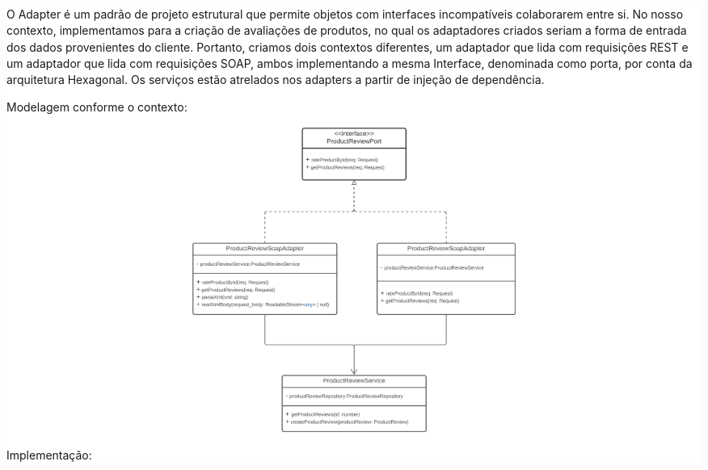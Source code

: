 O Adapter é um padrão de projeto estrutural que permite objetos com interfaces incompatíveis colaborarem entre si. No nosso contexto, implementamos para a criação de avaliações de produtos, no qual os adaptadores criados seriam a forma de entrada dos dados provenientes do cliente. Portanto, criamos dois contextos diferentes, um adaptador que lida com requisições REST e um adaptador que lida com requisições SOAP, ambos implementando a mesma Interface, denominada como porta, por conta da arquitetura Hexagonal. Os serviços estão atrelados nos adapters a partir de injeção de dependência.

Modelagem conforme o contexto:

<div align = "center"><img src="../Assets/Modelagem - Adapter.png" alt="Modelagem - Adapters" width="400"></div>

Implementação:
